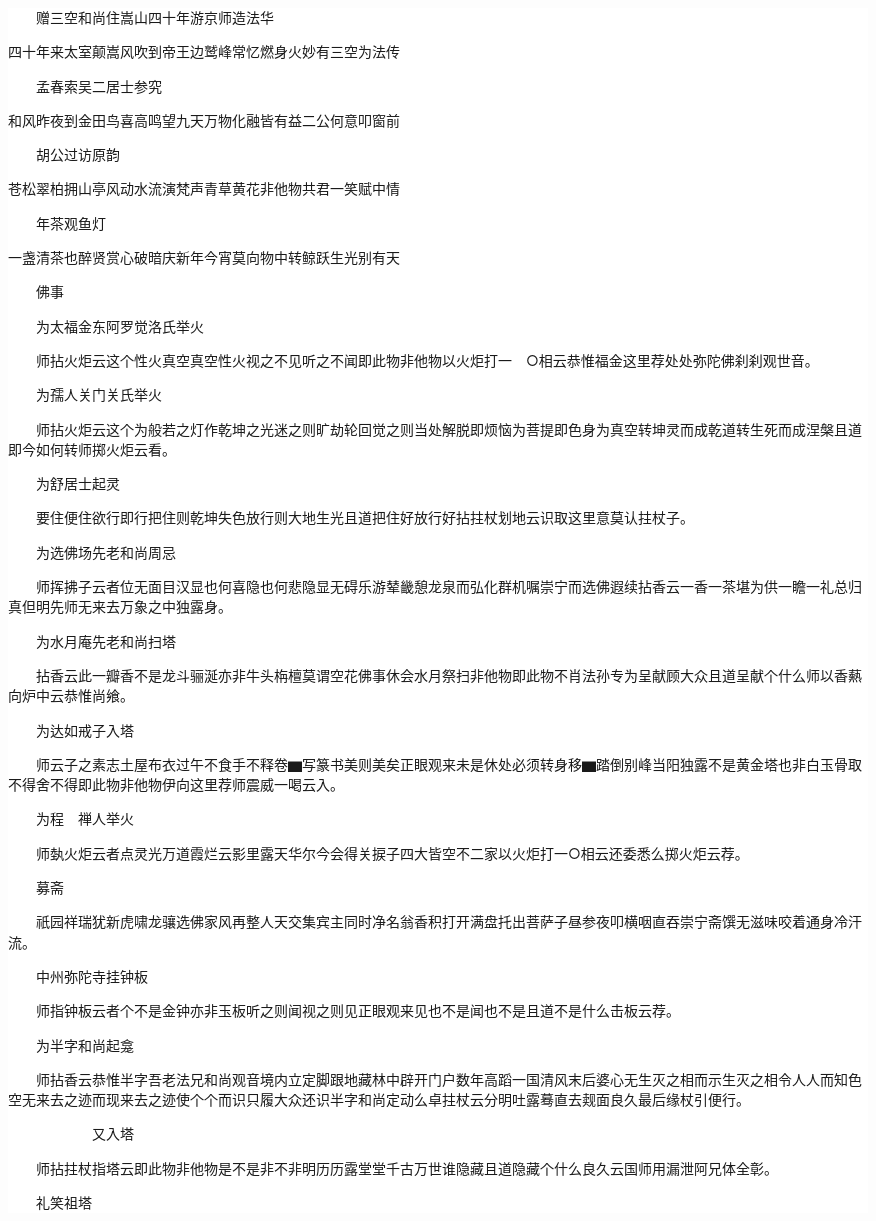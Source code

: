 　　赠三空和尚住嵩山四十年游京师造法华

四十年来太室颠嵩风吹到帝王边鹫峰常忆燃身火妙有三空为法传

　　孟春索吴二居士参究

和风昨夜到金田鸟喜高鸣望九天万物化融皆有益二公何意叩窗前

　　胡公过访原韵

苍松翠柏拥山亭风动水流演梵声青草黄花非他物共君一笑赋中情

　　年茶观鱼灯

一盏清茶也醉贤赏心破暗庆新年今宵莫向物中转鲸跃生光别有天

　　佛事

　　为太福金东阿罗觉洛氏举火

　　师拈火炬云这个性火真空真空性火视之不见听之不闻即此物非他物以火炬打一　○相云恭惟福金这里荐处处弥陀佛刹刹观世音。

　　为孺人关门关氏举火

　　师拈火炬云这个为般若之灯作乾坤之光迷之则旷劫轮回觉之则当处解脱即烦恼为菩提即色身为真空转坤灵而成乾道转生死而成涅槃且道即今如何转师掷火炬云看。

　　为舒居士起灵

　　要住便住欲行即行把住则乾坤失色放行则大地生光且道把住好放行好拈拄杖划地云识取这里意莫认拄杖子。

　　为选佛场先老和尚周忌

　　师挥拂子云者位无面目汉显也何喜隐也何悲隐显无碍乐游辇畿憩龙泉而弘化群机嘱崇宁而选佛遐续拈香云一香一茶堪为供一瞻一礼总归真但明先师无来去万象之中独露身。

　　为水月庵先老和尚扫塔

　　拈香云此一瓣香不是龙斗骊涎亦非牛头栴檀莫谓空花佛事休会水月祭扫非他物即此物不肖法孙专为呈献顾大众且道呈献个什么师以香爇向炉中云恭惟尚飨。

　　为达如戒子入塔

　　师云子之素志土屋布衣过午不食手不释卷▆写篆书美则美矣正眼观来未是休处必须转身移▆踏倒别峰当阳独露不是黄金塔也非白玉骨取不得舍不得即此物非他物伊向这里荐师震威一喝云入。

　　为程　禅人举火

　　师埶火炬云者点灵光万道霞烂云影里露天华尔今会得关捩子四大皆空不二家以火炬打一○相云还委悉么掷火炬云荐。

　　募斋

　　祇园祥瑞犹新虎啸龙骧选佛家风再整人天交集宾主同时净名翁香积打开满盘托出菩萨子昼参夜叩横咽直吞崇宁斋馔无滋味咬着通身冷汗流。

　　中州弥陀寺挂钟板

　　师指钟板云者个不是金钟亦非玉板听之则闻视之则见正眼观来见也不是闻也不是且道不是什么击板云荐。

　　为半字和尚起龛

　　师拈香云恭惟半字吾老法兄和尚观音境内立定脚跟地藏林中辟开门户数年高蹈一国清风末后婆心无生灭之相而示生灭之相令人人而知色空无来去之迹而现来去之迹使个个而识只履大众还识半字和尚定动么卓拄杖云分明吐露蓦直去觌面良久最后缘杖引便行。

　　　　　　又入塔

　　师拈拄杖指塔云即此物非他物是不是非不非明历历露堂堂千古万世谁隐藏且道隐藏个什么良久云国师用漏泄阿兄体全彰。

　　礼笑祖塔
